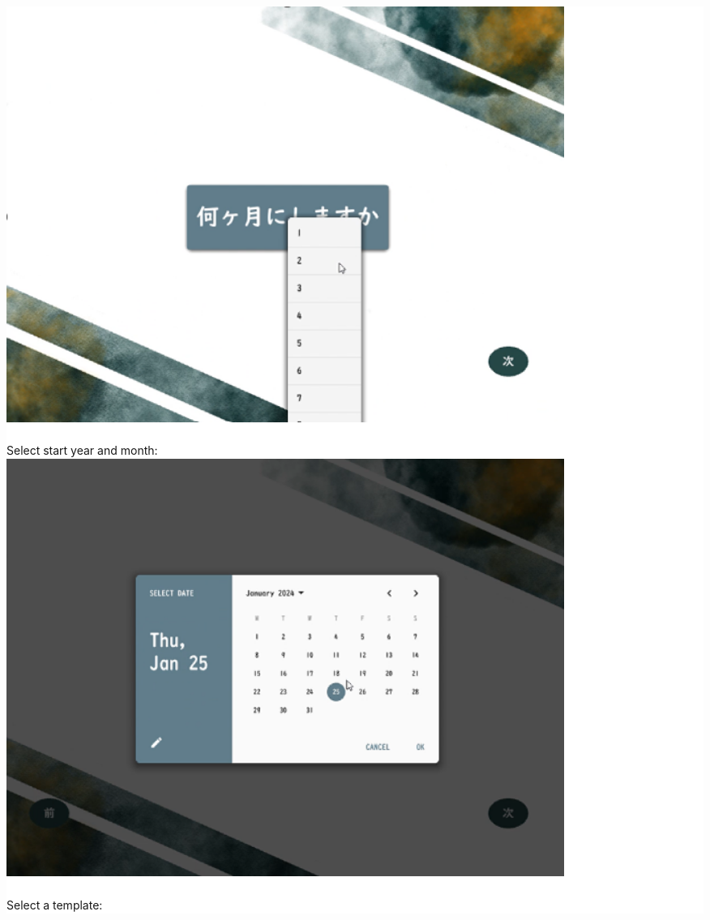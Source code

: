 <img src="/Python Scripts/pictures/Select1.png" height="80%" width="80%" alt="Disk Sanitization Steps"/>
<br />
<br />
Select start year and month: <br/>
<img src="/Python Scripts/pictures/Select2.png" height="80%" width="80%" alt="Disk Sanitization Steps"/>
<br />
<br />
Select a template: <br/>